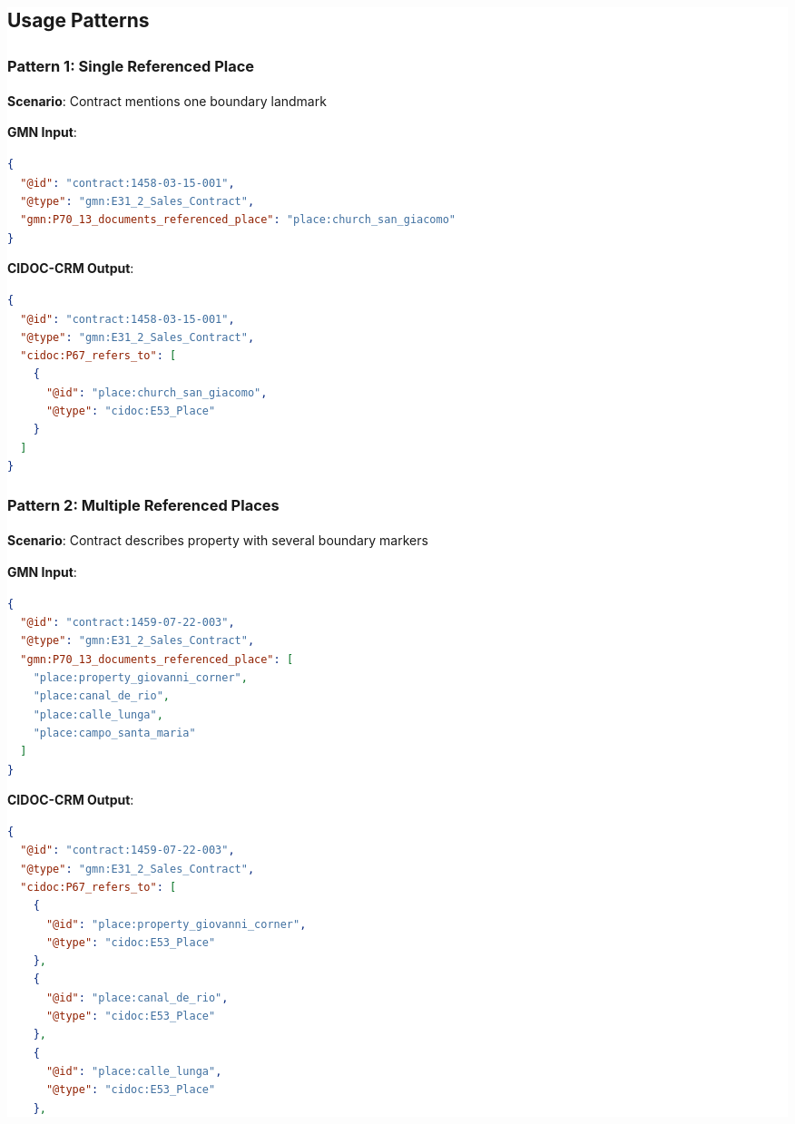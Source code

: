 
## Usage Patterns

### Pattern 1: Single Referenced Place

**Scenario**: Contract mentions one boundary landmark

**GMN Input**:
```json
{
  "@id": "contract:1458-03-15-001",
  "@type": "gmn:E31_2_Sales_Contract",
  "gmn:P70_13_documents_referenced_place": "place:church_san_giacomo"
}
```

**CIDOC-CRM Output**:
```json
{
  "@id": "contract:1458-03-15-001",
  "@type": "gmn:E31_2_Sales_Contract",
  "cidoc:P67_refers_to": [
    {
      "@id": "place:church_san_giacomo",
      "@type": "cidoc:E53_Place"
    }
  ]
}
```

### Pattern 2: Multiple Referenced Places

**Scenario**: Contract describes property with several boundary markers

**GMN Input**:
```json
{
  "@id": "contract:1459-07-22-003",
  "@type": "gmn:E31_2_Sales_Contract",
  "gmn:P70_13_documents_referenced_place": [
    "place:property_giovanni_corner",
    "place:canal_de_rio",
    "place:calle_lunga",
    "place:campo_santa_maria"
  ]
}
```

**CIDOC-CRM Output**:
```json
{
  "@id": "contract:1459-07-22-003",
  "@type": "gmn:E31_2_Sales_Contract",
  "cidoc:P67_refers_to": [
    {
      "@id": "place:property_giovanni_corner",
      "@type": "cidoc:E53_Place"
    },
    {
      "@id": "place:canal_de_rio",
      "@type": "cidoc:E53_Place"
    },
    {
      "@id": "place:calle_lunga",
      "@type": "cidoc:E53_Place"
    },
```